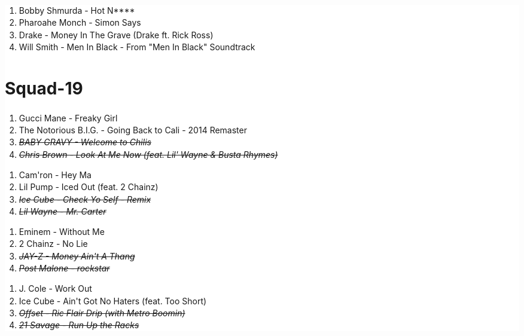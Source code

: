</div>

</div>

<div class="rankings">

<div>

1. Bobby Shmurda - Hot N****
2. Pharoahe Monch - Simon Says
3. Drake - Money In The Grave (Drake ft. Rick Ross)
4. Will Smith - Men In Black - From "Men In Black" Soundtrack

</div>

</div>

</div>

</div>
<div>

# Squad-19

<div class="squad-container">

<div class="round-1">

<div>

1. Gucci Mane - Freaky Girl
2. The Notorious B.I.G. - Going Back to Cali - 2014 Remaster
3. ~~_BABY GRAVY - Welcome to Chilis_~~
4. ~~_Chris Brown - Look At Me Now (feat. Lil' Wayne & Busta Rhymes)_~~

</div>

<div>

1. Cam'ron - Hey Ma
2. Lil Pump - Iced Out (feat. 2 Chainz)
3. ~~_Ice Cube - Check Yo Self - Remix_~~
4. ~~_Lil Wayne - Mr. Carter_~~

</div>

<div>

1. Eminem - Without Me
2. 2 Chainz - No Lie
3. ~~_JAY-Z - Money Ain't A Thang_~~
4. ~~_Post Malone - rockstar_~~

</div>

<div>

1. J. Cole - Work Out
2. Ice Cube - Ain't Got No Haters (feat. Too Short)
3. ~~_Offset - Ric Flair Drip (with Metro Boomin)_~~
4. ~~_21 Savage - Run Up the Racks_~~
